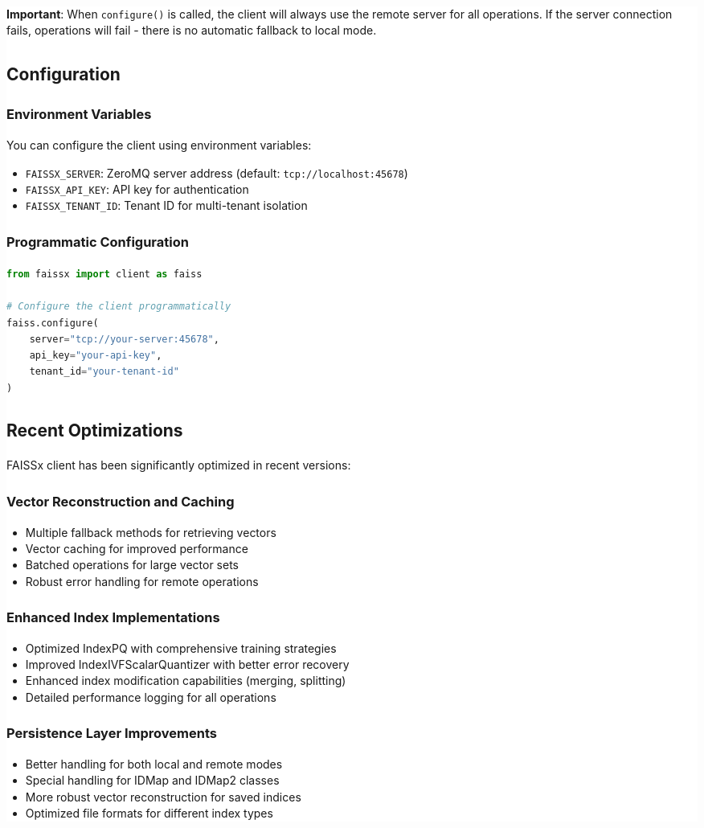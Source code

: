 **Important**: When `configure()` is called, the client will always use the remote server for all operations. If the server connection fails, operations will fail - there is no automatic fallback to local mode.

## Configuration

### Environment Variables

You can configure the client using environment variables:

- `FAISSX_SERVER`: ZeroMQ server address (default: `tcp://localhost:45678`)
- `FAISSX_API_KEY`: API key for authentication
- `FAISSX_TENANT_ID`: Tenant ID for multi-tenant isolation

### Programmatic Configuration

```python
from faissx import client as faiss

# Configure the client programmatically
faiss.configure(
    server="tcp://your-server:45678",
    api_key="your-api-key",
    tenant_id="your-tenant-id"
)
```

## Recent Optimizations

FAISSx client has been significantly optimized in recent versions:

### Vector Reconstruction and Caching

- Multiple fallback methods for retrieving vectors
- Vector caching for improved performance
- Batched operations for large vector sets
- Robust error handling for remote operations

### Enhanced Index Implementations

- Optimized IndexPQ with comprehensive training strategies
- Improved IndexIVFScalarQuantizer with better error recovery
- Enhanced index modification capabilities (merging, splitting)
- Detailed performance logging for all operations

### Persistence Layer Improvements

- Better handling for both local and remote modes
- Special handling for IDMap and IDMap2 classes
- More robust vector reconstruction for saved indices
- Optimized file formats for different index types
